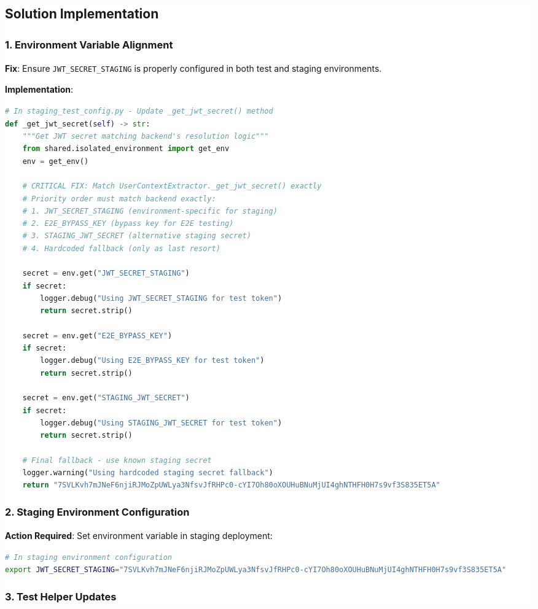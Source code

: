 
## Solution Implementation

### 1. Environment Variable Alignment

**Fix**: Ensure `JWT_SECRET_STAGING` is properly configured in both test and staging environments.

**Implementation**:
```python
# In staging_test_config.py - Update _get_jwt_secret() method
def _get_jwt_secret(self) -> str:
    """Get JWT secret matching backend's resolution logic"""
    from shared.isolated_environment import get_env
    env = get_env()
    
    # CRITICAL FIX: Match UserContextExtractor._get_jwt_secret() exactly
    # Priority order must match backend exactly:
    # 1. JWT_SECRET_STAGING (environment-specific for staging)
    # 2. E2E_BYPASS_KEY (bypass key for E2E testing)
    # 3. STAGING_JWT_SECRET (alternative staging secret)
    # 4. Hardcoded fallback (only as last resort)
    
    secret = env.get("JWT_SECRET_STAGING")
    if secret:
        logger.debug("Using JWT_SECRET_STAGING for test token")
        return secret.strip()
    
    secret = env.get("E2E_BYPASS_KEY") 
    if secret:
        logger.debug("Using E2E_BYPASS_KEY for test token")
        return secret.strip()
        
    secret = env.get("STAGING_JWT_SECRET")
    if secret:
        logger.debug("Using STAGING_JWT_SECRET for test token")
        return secret.strip()
    
    # Final fallback - use known staging secret
    logger.warning("Using hardcoded staging secret fallback")
    return "7SVLKvh7mJNeF6njiRJMoZpUWLya3NfsvJfRHPc0-cYI7Oh80oXOUHuBNuMjUI4ghNTHFH0H7s9vf3S835ET5A"
```

### 2. Staging Environment Configuration

**Action Required**: Set environment variable in staging deployment:
```bash
# In staging environment configuration
export JWT_SECRET_STAGING="7SVLKvh7mJNeF6njiRJMoZpUWLya3NfsvJfRHPc0-cYI7Oh80oXOUHuBNuMjUI4ghNTHFH0H7s9vf3S835ET5A"
```

### 3. Test Helper Updates
